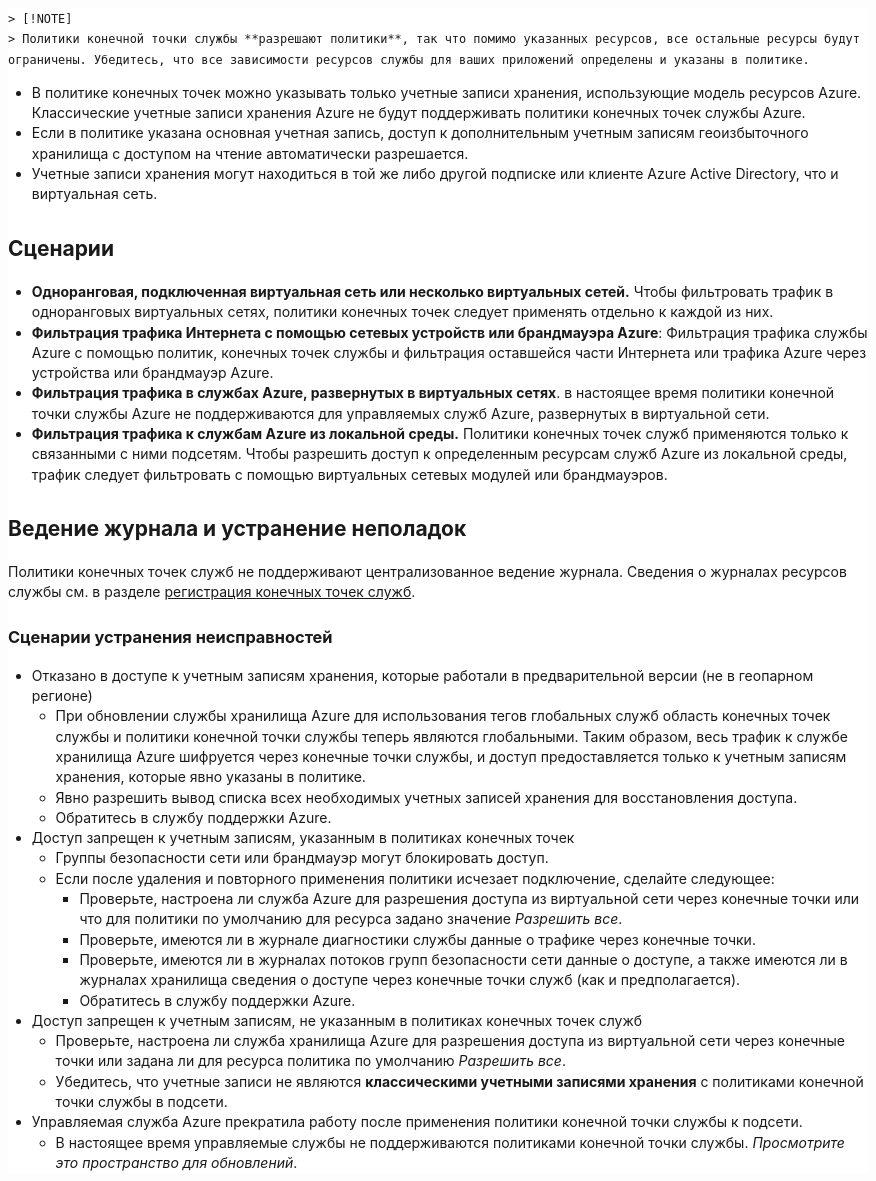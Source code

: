     > [!NOTE]  
    > Политики конечной точки службы **разрешают политики**, так что помимо указанных ресурсов, все остальные ресурсы будут ограничены. Убедитесь, что все зависимости ресурсов службы для ваших приложений определены и указаны в политике.

- В политике конечных точек можно указывать только учетные записи хранения, использующие модель ресурсов Azure. Классические учетные записи хранения Azure не будут поддерживать политики конечных точек службы Azure.
- Если в политике указана основная учетная запись, доступ к дополнительным учетным записям геоизбыточного хранилища с доступом на чтение автоматически разрешается.
- Учетные записи хранения могут находиться в той же либо другой подписке или клиенте Azure Active Directory, что и виртуальная сеть.

## <a name="scenarios"></a>Сценарии

- **Одноранговая, подключенная виртуальная сеть или несколько виртуальных сетей.** Чтобы фильтровать трафик в одноранговых виртуальных сетях, политики конечных точек следует применять отдельно к каждой из них.
- **Фильтрация трафика Интернета с помощью сетевых устройств или брандмауэра Azure**: Фильтрация трафика службы Azure с помощью политик, конечных точек службы и фильтрация оставшейся части Интернета или трафика Azure через устройства или брандмауэр Azure.
- **Фильтрация трафика в службах Azure, развернутых в виртуальных сетях**. в настоящее время политики конечной точки службы Azure не поддерживаются для управляемых служб Azure, развернутых в виртуальной сети. 
- **Фильтрация трафика к службам Azure из локальной среды.** Политики конечных точек служб применяются только к связанными с ними подсетям. Чтобы разрешить доступ к определенным ресурсам служб Azure из локальной среды, трафик следует фильтровать с помощью виртуальных сетевых модулей или брандмауэров.

## <a name="logging-and-troubleshooting"></a>Ведение журнала и устранение неполадок
Политики конечных точек служб не поддерживают централизованное ведение журнала. Сведения о журналах ресурсов службы см. в разделе [регистрация конечных точек служб](virtual-network-service-endpoints-overview.md#logging-and-troubleshooting).

### <a name="troubleshooting-scenarios"></a>Сценарии устранения неисправностей
- Отказано в доступе к учетным записям хранения, которые работали в предварительной версии (не в геопарном регионе)
  - При обновлении службы хранилища Azure для использования тегов глобальных служб область конечных точек службы и политики конечной точки службы теперь являются глобальными. Таким образом, весь трафик к службе хранилища Azure шифруется через конечные точки службы, и доступ предоставляется только к учетным записям хранения, которые явно указаны в политике.
  - Явно разрешить вывод списка всех необходимых учетных записей хранения для восстановления доступа.  
  - Обратитесь в службу поддержки Azure.
- Доступ запрещен к учетным записям, указанным в политиках конечных точек
  - Группы безопасности сети или брандмауэр могут блокировать доступ.
  - Если после удаления и повторного применения политики исчезает подключение, сделайте следующее:
    - Проверьте, настроена ли служба Azure для разрешения доступа из виртуальной сети через конечные точки или что для политики по умолчанию для ресурса задано значение *Разрешить все*.
    - Проверьте, имеются ли в журнале диагностики службы данные о трафике через конечные точки.
    - Проверьте, имеются ли в журналах потоков групп безопасности сети данные о доступе, а также имеются ли в журналах хранилища сведения о доступе через конечные точки служб (как и предполагается).
    - Обратитесь в службу поддержки Azure.
- Доступ запрещен к учетным записям, не указанным в политиках конечных точек служб
  - Проверьте, настроена ли служба хранилища Azure для разрешения доступа из виртуальной сети через конечные точки или задана ли для ресурса политика по умолчанию *Разрешить все*.
  - Убедитесь, что учетные записи не являются **классическими учетными записями хранения** с политиками конечной точки службы в подсети.
- Управляемая служба Azure прекратила работу после применения политики конечной точки службы к подсети.
  - В настоящее время управляемые службы не поддерживаются политиками конечной точки службы. *Просмотрите это пространство для обновлений*.